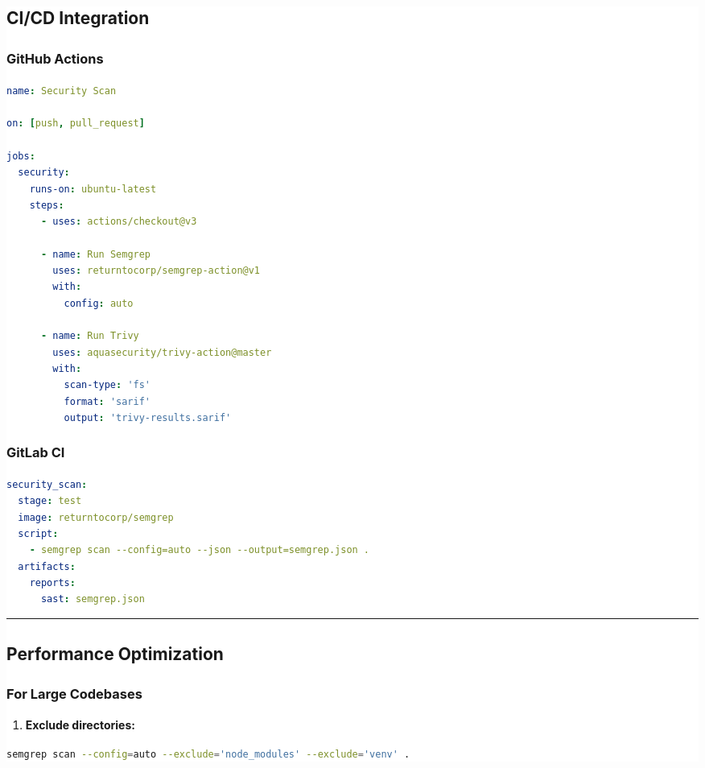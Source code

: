 
## CI/CD Integration

### GitHub Actions

```yaml
name: Security Scan

on: [push, pull_request]

jobs:
  security:
    runs-on: ubuntu-latest
    steps:
      - uses: actions/checkout@v3

      - name: Run Semgrep
        uses: returntocorp/semgrep-action@v1
        with:
          config: auto

      - name: Run Trivy
        uses: aquasecurity/trivy-action@master
        with:
          scan-type: 'fs'
          format: 'sarif'
          output: 'trivy-results.sarif'
```

### GitLab CI

```yaml
security_scan:
  stage: test
  image: returntocorp/semgrep
  script:
    - semgrep scan --config=auto --json --output=semgrep.json .
  artifacts:
    reports:
      sast: semgrep.json
```

---

## Performance Optimization

### For Large Codebases

1. **Exclude directories:**
```bash
semgrep scan --config=auto --exclude='node_modules' --exclude='venv' .
```
